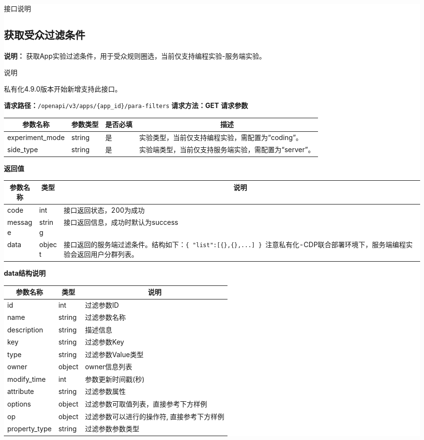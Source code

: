 接口说明



## 获取受众过滤条件

**说明：** 获取App实验过滤条件，用于受众规则圈选，当前仅支持编程实验-服务端实验。

说明

私有化4.9.0版本开始新增支持此接口。

**请求路径：**`/openapi/v3/apps/{app_id}/para-filters`
**请求方法：GET**
**请求参数**

| 参数名称        | 参数类型 | 是否必填 | 描述                                                 |
| --------------- | -------- | -------- | ---------------------------------------------------- |
| experiment_mode | string   | 是       | 实验类型，当前仅支持编程实验，需配置为“coding”。     |
| side_type       | string   | 是       | 实验端类型，当前仅支持服务端实验，需配置为“server”。 |

**返回值**

| 参数名称 | 类型   | 说明                                                         |
| -------- | ------ | ------------------------------------------------------------ |
| code     | int    | 接口返回状态，200为成功                                      |
| message  | string | 接口返回信息，成功时默认为success                            |
| data     | object | 接口返回的服务端过滤条件。结构如下：`{ "list":[{},{},...] } `注意私有化-CDP联合部署环境下，服务端编程实验会返回用户分群列表。 |

**data结构说明**

| 参数名称      | 类型   | 说明                                       |
| ------------- | ------ | ------------------------------------------ |
| id            | int    | 过滤参数ID                                 |
| name          | string | 过滤参数名称                               |
| description   | string | 描述信息                                   |
| key           | string | 过滤参数Key                                |
| type          | string | 过滤参数Value类型                          |
| owner         | object | owner信息列表                              |
| modify_time   | int    | 参数更新时间戳(秒)                         |
| attribute     | string | 过滤参数属性                               |
| options       | object | 过滤参数可取值列表，直接参考下方样例       |
| op            | object | 过滤参数可以进行的操作符, 直接参考下方样例 |
| property_type | string | 过滤参数参数类型                           |

